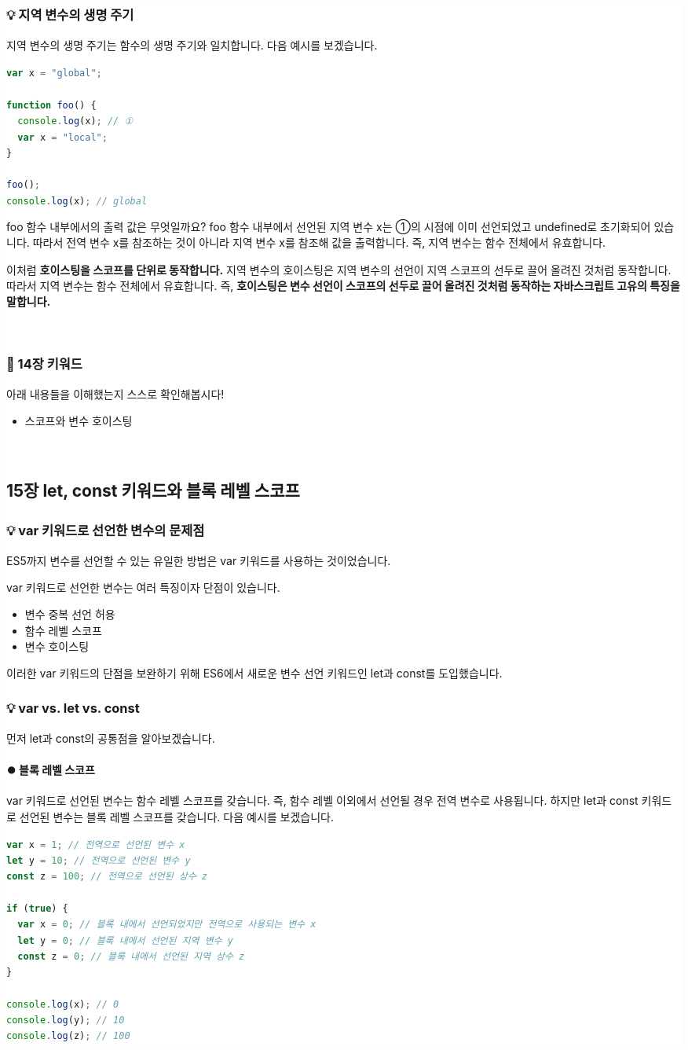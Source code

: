 ### 💡 지역 변수의 생명 주기

지역 변수의 생명 주기는 함수의 생명 주기와 일치합니다. 다음 예시를 보겠습니다.

```js
var x = "global";

function foo() {
  console.log(x); // ①
  var x = "local";
}

foo();
console.log(x); // global
```

foo 함수 내부에서의 출력 값은 무엇일까요? foo 함수 내부에서 선언된 지역 변수 x는 ①의 시점에 이미 선언되었고 undefined로 초기화되어 있습니다. 따라서 전역 변수 x를 참조하는 것이 아니라 지역 변수 x를 참조해 값을 출력합니다. 즉, 지역 변수는 함수 전체에서 유효합니다.

이처럼 **호이스팅을 스코프를 단위로 동작합니다.** 지역 변수의 호이스팅은 지역 변수의 선언이 지역 스코프의 선두로 끌어 올려진 것처럼 동작합니다. 따라서 지역 변수는 함수 전체에서 유효합니다. 즉, **호이스팅은 변수 선언이 스코프의 선두로 끌어 올려진 것처럼 동작하는 자바스크립트 고유의 특징을 말합니다.**

<br/>

### 📑 14장 키워드

아래 내용들을 이해했는지 스스로 확인해봅시다!

- 스코프와 변수 호이스팅

<br/>

## 15장 let, const 키워드와 블록 레벨 스코프

### 💡 var 키워드로 선언한 변수의 문제점

ES5까지 변수를 선언할 수 있는 유일한 방법은 var 키워드를 사용하는 것이었습니다.

var 키워드로 선언한 변수는 여러 특징이자 단점이 있습니다.

- 변수 중복 선언 허용
- 함수 레벨 스코프
- 변수 호이스팅

이러한 var 키워드의 단점을 보완하기 위해 ES6에서 새로운 변수 선언 키워드인 let과 const를 도입했습니다.

### 💡 var vs. let vs. const

먼저 let과 const의 공통점을 알아보겠습니다.

#### ⏺️ 블록 레벨 스코프

var 키워드로 선언된 변수는 함수 레벨 스코프를 갖습니다. 즉, 함수 레벨 이외에서 선언될 경우 전역 변수로 사용됩니다. 하지만 let과 const 키워드로 선언된 변수는 블록 레벨 스코프를 갖습니다. 다음 예시를 보겠습니다.

```js
var x = 1; // 전역으로 선언된 변수 x
let y = 10; // 전역으로 선언된 변수 y
const z = 100; // 전역으로 선언된 상수 z

if (true) {
  var x = 0; // 블록 내에서 선언되었지만 전역으로 사용되는 변수 x
  let y = 0; // 블록 내에서 선언된 지역 변수 y
  const z = 0; // 블록 내에서 선언된 지역 상수 z
}

console.log(x); // 0
console.log(y); // 10
console.log(z); // 100
```
